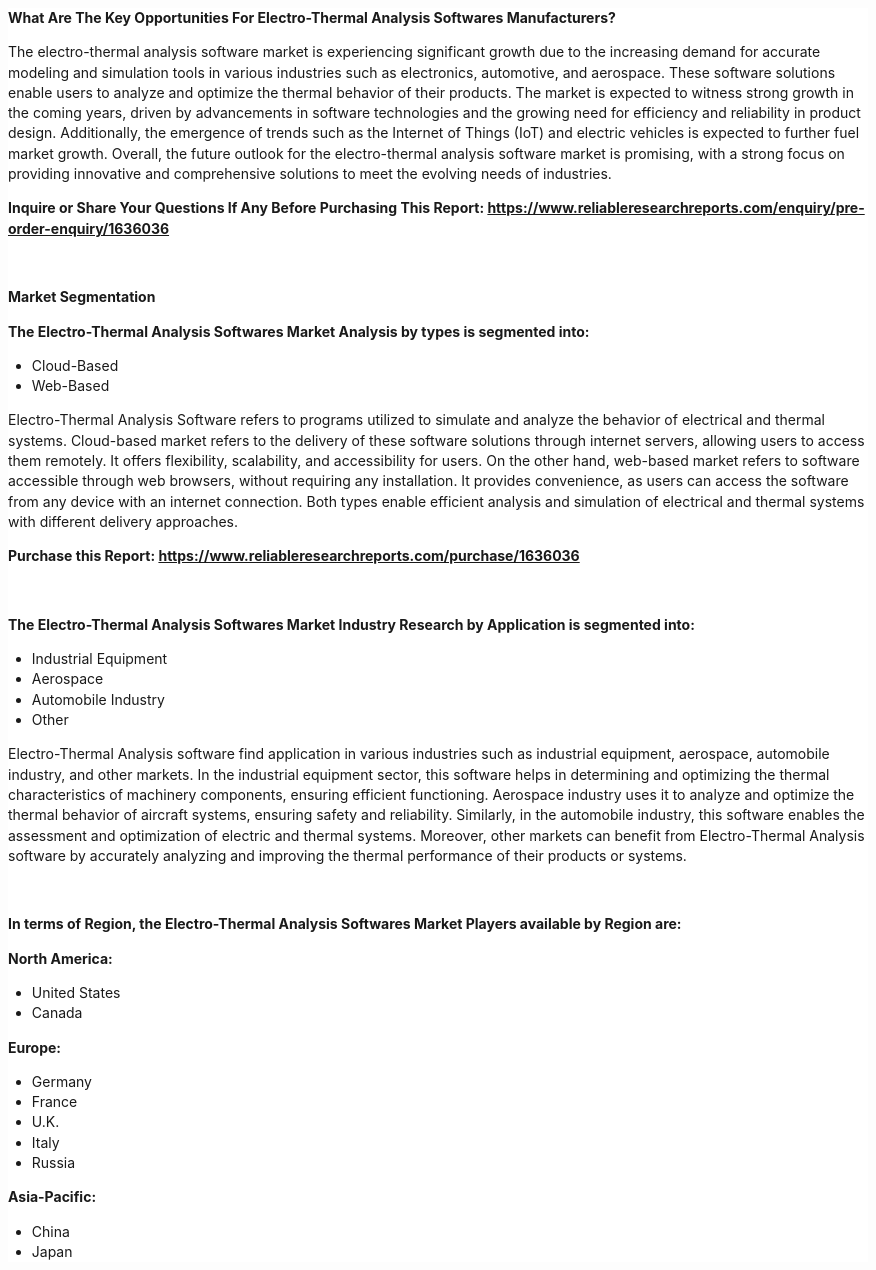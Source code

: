 <p><strong>What Are The Key Opportunities For Electro-Thermal Analysis Softwares Manufacturers?</strong></p>
<p><p>The electro-thermal analysis software market is experiencing significant growth due to the increasing demand for accurate modeling and simulation tools in various industries such as electronics, automotive, and aerospace. These software solutions enable users to analyze and optimize the thermal behavior of their products. The market is expected to witness strong growth in the coming years, driven by advancements in software technologies and the growing need for efficiency and reliability in product design. Additionally, the emergence of trends such as the Internet of Things (IoT) and electric vehicles is expected to further fuel market growth. Overall, the future outlook for the electro-thermal analysis software market is promising, with a strong focus on providing innovative and comprehensive solutions to meet the evolving needs of industries.</p></p>
<p><strong>Inquire or Share Your Questions If Any Before Purchasing This Report: <a href="https://www.reliableresearchreports.com/enquiry/pre-order-enquiry/1636036">https://www.reliableresearchreports.com/enquiry/pre-order-enquiry/1636036</a></strong></p>
<p>&nbsp;</p>
<p><strong>Market Segmentation</strong></p>
<p><strong>The Electro-Thermal Analysis Softwares Market Analysis by types is segmented into:</strong></p>
<p><ul><li>Cloud-Based</li><li>Web-Based</li></ul></p>
<p><p>Electro-Thermal Analysis Software refers to programs utilized to simulate and analyze the behavior of electrical and thermal systems. Cloud-based market refers to the delivery of these software solutions through internet servers, allowing users to access them remotely. It offers flexibility, scalability, and accessibility for users. On the other hand, web-based market refers to software accessible through web browsers, without requiring any installation. It provides convenience, as users can access the software from any device with an internet connection. Both types enable efficient analysis and simulation of electrical and thermal systems with different delivery approaches.</p></p>
<p><strong>Purchase this Report:&nbsp;<a href="https://www.reliableresearchreports.com/purchase/1636036">https://www.reliableresearchreports.com/purchase/1636036</a></strong></p>
<p>&nbsp;</p>
<p><strong>The Electro-Thermal Analysis Softwares Market Industry Research by Application is segmented into:</strong></p>
<p><ul><li>Industrial Equipment</li><li>Aerospace</li><li>Automobile Industry</li><li>Other</li></ul></p>
<p><p>Electro-Thermal Analysis software find application in various industries such as industrial equipment, aerospace, automobile industry, and other markets. In the industrial equipment sector, this software helps in determining and optimizing the thermal characteristics of machinery components, ensuring efficient functioning. Aerospace industry uses it to analyze and optimize the thermal behavior of aircraft systems, ensuring safety and reliability. Similarly, in the automobile industry, this software enables the assessment and optimization of electric and thermal systems. Moreover, other markets can benefit from Electro-Thermal Analysis software by accurately analyzing and improving the thermal performance of their products or systems.</p></p>
<p>&nbsp;</p>
<p><strong>In terms of Region, the Electro-Thermal Analysis Softwares Market Players available by Region are:</strong></p>
<p>
    <p> <strong> North America: </strong>
        <ul>
            <li>United States</li>
            <li>Canada</li>
        </ul>
        </p> 
    <p> <strong> Europe: </strong>
        <ul>
            <li>Germany</li>
            <li>France</li>
            <li>U.K.</li>
            <li>Italy</li>
            <li>Russia</li>
        </ul>
        </p> 
    <p> <strong> Asia-Pacific: </strong>
        <ul>
            <li>China</li>
            <li>Japan</li>